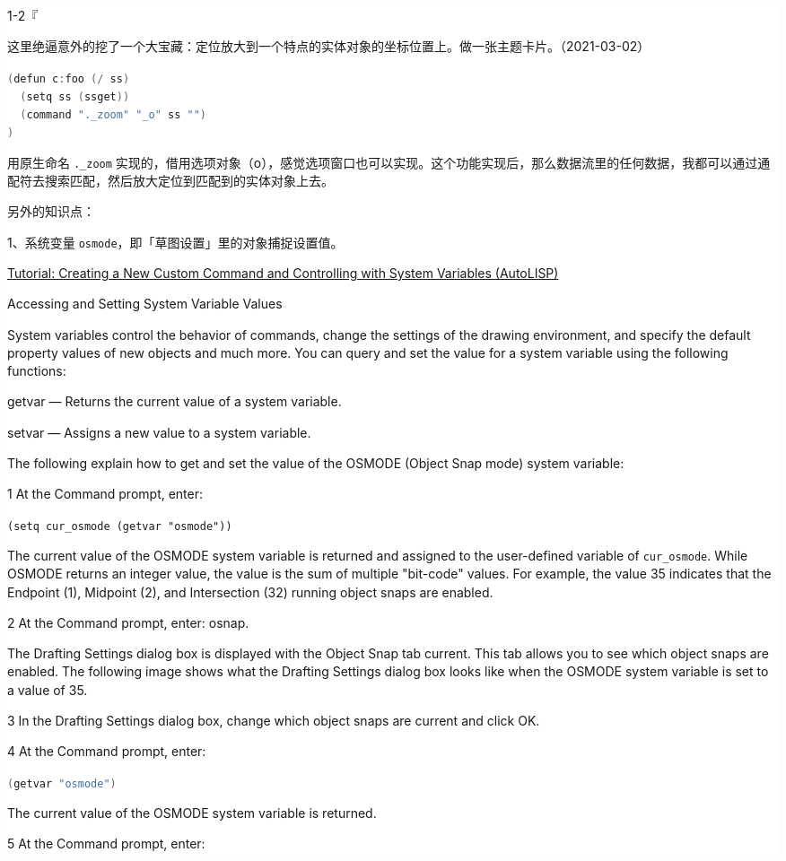 1-2『

这里绝逼意外的挖了一个大宝藏：定位放大到一个特点的实体对象的坐标位置上。做一张主题卡片。（2021-03-02）

```c
(defun c:foo (/ ss) 
  (setq ss (ssget))
  (command "._zoom" "_o" ss "")
)
```

用原生命名 `._zoom` 实现的，借用选项对象（o），感觉选项窗口也可以实现。这个功能实现后，那么数据流里的任何数据，我都可以通过通配符去搜索匹配，然后放大定位到匹配到的实体对象上去。

另外的知识点：

1、系统变量 `osmode`，即「草图设置」里的对象捕捉设置值。

[Tutorial: Creating a New Custom Command and Controlling with System Variables (AutoLISP)](https://help.autodesk.com/view/OARX/2018/CHS/?guid=GUID-1330DB99-DDFA-44D0-BDEB-676FF619EBE5)

Accessing and Setting System Variable Values

System variables control the behavior of commands, change the settings of the drawing environment, and specify the default property values of new objects and much more. You can query and set the value for a system variable using the following functions:

getvar — Returns the current value of a system variable.

setvar — Assigns a new value to a system variable.

The following explain how to get and set the value of the OSMODE (Object Snap mode) system variable:

1 At the Command prompt, enter:

```
(setq cur_osmode (getvar "osmode"))
```

The current value of the OSMODE system variable is returned and assigned to the user-defined variable of `cur_osmode`. While OSMODE returns an integer value, the value is the sum of multiple "bit-code" values. For example, the value 35 indicates that the Endpoint (1), Midpoint (2), and Intersection (32) running object snaps are enabled.

2 At the Command prompt, enter: osnap.

The Drafting Settings dialog box is displayed with the Object Snap tab current. This tab allows you to see which object snaps are enabled. The following image shows what the Drafting Settings dialog box looks like when the OSMODE system variable is set to a value of 35.

3 In the Drafting Settings dialog box, change which object snaps are current and click OK.

4 At the Command prompt, enter: 

```c
(getvar "osmode")
```

The current value of the OSMODE system variable is returned.

5 At the Command prompt, enter:
